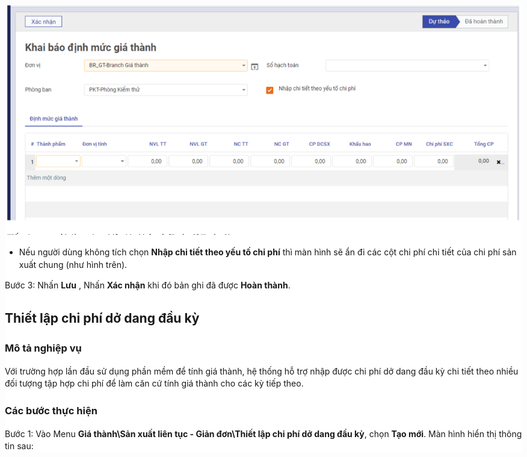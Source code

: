 ![fin_Giathanh_KBDMGT_2](images/fin_Giathanh_KBDMGT_2.png)

- Nếu người dùng không tích chọn **Nhập chi tiết theo yếu tố chi phí** thì màn hình sẽ ẩn đi các cột chi phí chi tiết của chi phí sản xuất chung (như hình trên).

Bước 3: Nhấn **Lưu** , Nhấn **Xác nhận** khi đó bản ghi đã được **Hoàn thành**.

## Thiết lập chi phí dở dang đầu kỳ

### Mô tả nghiệp vụ

Với trường hợp lần đầu sử dụng phần mềm để tính giá thành, hệ thống hỗ trợ nhập được chi phí dở dang đầu kỳ chi tiết theo nhiều đối tượng tập hợp chi phí để làm căn cứ tính giá thành cho các kỳ tiếp theo.

### Các bước thực hiện

Bước 1: Vào Menu **Giá thành\Sản xuất liên tục - Giản đơn\Thiết lập chi phí dở dang đầu kỳ**, chọn **Tạo mới**. Màn hình hiển thị thông tin sau:

